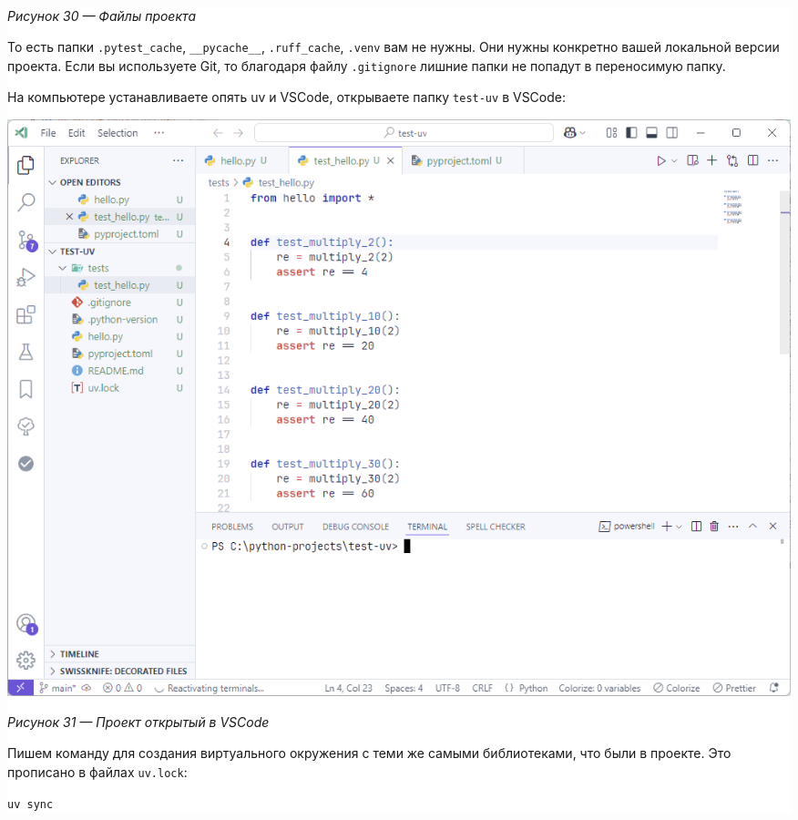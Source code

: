 _Рисунок 30 — Файлы проекта_

То есть папки `.pytest_cache`, `__pycache__`, `.ruff_cache`, `.venv` вам не нужны. Они нужны конкретно вашей локальной версии проекта. Если вы используете Git, то благодаря файлу `.gitignore` лишние папки не попадут в переносимую папку.

На компьютере устанавливаете опять uv и VSCode, открываете папку `test-uv` в VSCode:

![Проект открытый в VSCode](img/deploy_02.png)

_Рисунок 31 — Проект открытый в VSCode_

Пишем команду для создания виртуального окружения с теми же самыми библиотеками, что были в проекте. Это прописано в файлах `uv.lock`:

```shell
uv sync
```
